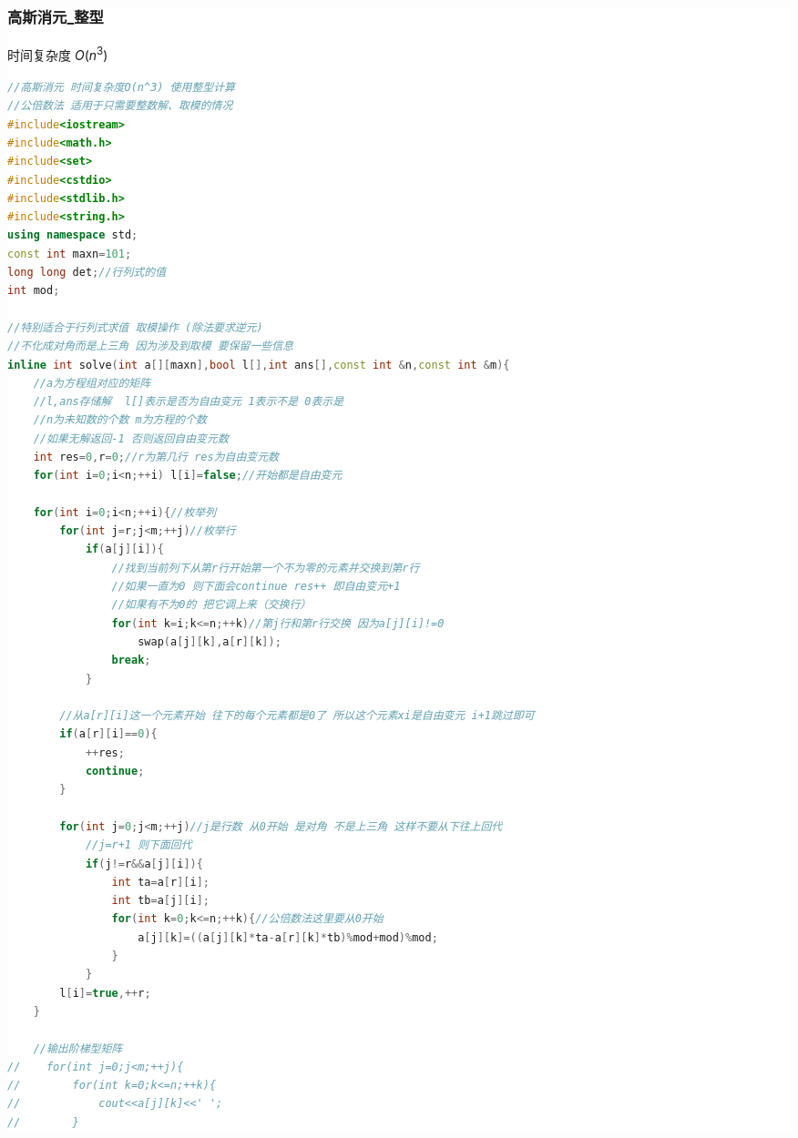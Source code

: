 



### 高斯消元_整型

时间复杂度  $O(n^3)$ 

```c++
//高斯消元 时间复杂度O(n^3) 使用整型计算
//公倍数法 适用于只需要整数解、取模的情况
#include<iostream>
#include<math.h>
#include<set>
#include<cstdio>
#include<stdlib.h>
#include<string.h>
using namespace std;
const int maxn=101;
long long det;//行列式的值
int mod;

//特别适合于行列式求值 取模操作 (除法要求逆元)
//不化成对角而是上三角 因为涉及到取模 要保留一些信息
inline int solve(int a[][maxn],bool l[],int ans[],const int &n,const int &m){
    //a为方程组对应的矩阵
    //l,ans存储解  l[]表示是否为自由变元 1表示不是 0表示是
    //n为未知数的个数 m为方程的个数
    //如果无解返回-1 否则返回自由变元数
    int res=0,r=0;//r为第几行 res为自由变元数
    for(int i=0;i<n;++i) l[i]=false;//开始都是自由变元

    for(int i=0;i<n;++i){//枚举列
        for(int j=r;j<m;++j)//枚举行
            if(a[j][i]){
                //找到当前列下从第r行开始第一个不为零的元素并交换到第r行
                //如果一直为0 则下面会continue res++ 即自由变元+1
                //如果有不为0的 把它调上来（交换行）
                for(int k=i;k<=n;++k)//第j行和第r行交换 因为a[j][i]!=0
                    swap(a[j][k],a[r][k]);
                break;
            }

        //从a[r][i]这一个元素开始 往下的每个元素都是0了 所以这个元素xi是自由变元 i+1跳过即可
        if(a[r][i]==0){
            ++res;
            continue;
        }

        for(int j=0;j<m;++j)//j是行数 从0开始 是对角 不是上三角 这样不要从下往上回代
            //j=r+1 则下面回代
            if(j!=r&&a[j][i]){
                int ta=a[r][i];
                int tb=a[j][i];
                for(int k=0;k<=n;++k){//公倍数法这里要从0开始
                    a[j][k]=((a[j][k]*ta-a[r][k]*tb)%mod+mod)%mod;
                }
            }
        l[i]=true,++r;
    }

    //输出阶梯型矩阵
//    for(int j=0;j<m;++j){
//        for(int k=0;k<=n;++k){
//            cout<<a[j][k]<<' ';
//        }
```